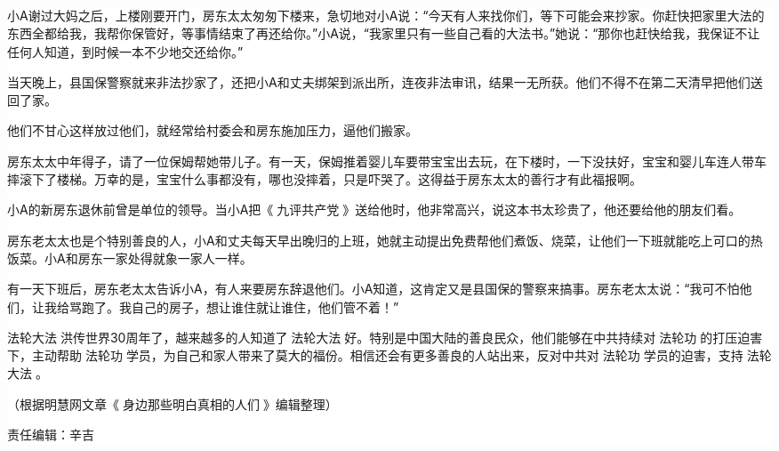  <p>
  小A谢过大妈之后，上楼刚要开门，房东太太匆匆下楼来，急切地对小A说：“今天有人来找你们，等下可能会来抄家。你赶快把家里大法的东西全都给我，我帮你保管好，等事情结束了再还给你。”小A说，“我家里只有一些自己看的大法书。”她说：“那你也赶快给我，我保证不让任何人知道，到时候一本不少地交还给你。”
 </p>
 <p>
  当天晚上，县国保警察就来非法抄家了，还把小A和丈夫绑架到派出所，连夜非法审讯，结果一无所获。他们不得不在第二天清早把他们送回了家。
 </p>
 <p>
  他们不甘心这样放过他们，就经常给村委会和房东施加压力，逼他们搬家。
 </p>
 <p>
  房东太太中年得子，请了一位保姆帮她带儿子。有一天，保姆推着婴儿车要带宝宝出去玩，在下楼时，一下没扶好，宝宝和婴儿车连人带车摔滚下了楼梯。万幸的是，宝宝什么事都没有，哪也没摔着，只是吓哭了。这得益于房东太太的善行才有此福报啊。
 </p>
 <p>
  小A的新房东退休前曾是单位的领导。当小A把《
  <ok href="/term/10278">
   九评共产党
  </ok>
  》送给他时，他非常高兴，说这本书太珍贵了，他还要给他的朋友们看。
 </p>
 <p>
  房东老太太也是个特别善良的人，小A和丈夫每天早出晚归的上班，她就主动提出免费帮他们煮饭、烧菜，让他们一下班就能吃上可口的热饭菜。小A和房东一家处得就象一家人一样。
 </p>
 <p>
  有一天下班后，房东老太太告诉小A，有人来要房东辞退他们。小A知道，这肯定又是县国保的警察来搞事。房东老太太说：“我可不怕他们，让我给骂跑了。我自己的房子，想让谁住就让谁住，他们管不着！”
 </p>
 <p>
  <ok href="/term/8055">
   法轮大法
  </ok>
  洪传世界30周年了，越来越多的人知道了
  <ok href="/term/8055">
   法轮大法
  </ok>
  好。特别是中国大陆的善良民众，他们能够在中共持续对
  <ok href="/term/968">
   法轮功
  </ok>
  的打压迫害下，主动帮助
  <ok href="/term/968">
   法轮功
  </ok>
  学员，为自己和家人带来了莫大的福份。相信还会有更多善良的人站出来，反对中共对
  <ok href="/term/968">
   法轮功
  </ok>
  学员的迫害，支持
  <ok href="/term/8055">
   法轮大法
  </ok>
  。
 </p>
 <p>
  （根据明慧网文章《
  <ok href="https://www.minghui.org/mh/articles/2022/5/31/%E3%80%90%E5%BA%86%E7%A5%9D513%E3%80%91%E8%BA%AB%E8%BE%B9%E9%82%A3%E4%BA%9B%E6%98%8E%E7%99%BD%E7%9C%9F%E7%9B%B8%E7%9A%84%E4%BA%BA%E4%BB%AC-442272.html">
   身边那些明白真相的人们
  </ok>
  》编辑整理）
 </p>
 <p class="meta-btm">
  责任编辑：辛吉